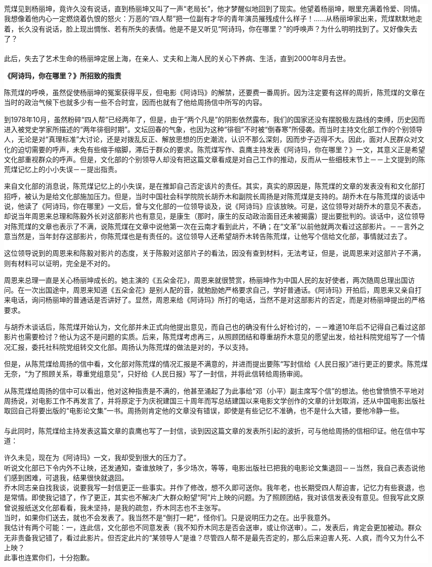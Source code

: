  </p>
 <p>
  荒煤见到杨丽坤，竟许久没有说话，直到杨丽坤又叫了一声“老局长”，他才梦醒似地回到了现实。他望着杨丽坤，眼里充满着怜爱、同情。我想像着他内心一定燃烧着仇恨的怒火：万恶的“四人帮”把一位副有才华的青年演员摧残成什么样子！……从杨丽坤家出来，荒煤默默地走着，长久没有说话，脸上现出惆怅、若有所失的表情。他是不是又听见“阿诗玛，你在哪里？”的呼唤声？为什么明明找到了。又好像失去了？
  <br/>
  <br/>
  此后，失去了艺术生命的杨丽坤定居上海，在亲人、丈夫和上海人民的关心下养病、生活，直到2000年8月去世。
 </p>
 <p>
  <strong>
   《阿诗玛，你在哪里？》所招致的指责
  </strong>
 </p>
 <p>
  陈荒煤的呼唤，虽然促使杨丽坤的冤案获得平反，但电影《阿诗玛》的解禁，还要费一番周折。因为注定要有这样的周折，陈荒煤的文章在当时的政治气候下也就多少有一些不合时宜，因而也就有了他给周扬信中所写的内容。
 </p>
 <p>
  到1978年10月，虽然粉碎“四人帮”已经两年了，但是，由于“两个凡是”的阴影依然露布，我们的国家还没有摆脱极左路线的束缚，历史因而进入被党史学家所描述的“两年徘徊时期”。文坛回春的气象，也因为这种“徘徊”不时被“倒春寒”所侵袭。而当时主持文化部工作的个别领导人，无论是对“真理标准”大讨论，还是对拨乱反正、解放思想的历史潮流，认识不那么深刻，因而步子迈得不大。因此，面对人民群众对文化的迫切需要的呼声，未免有些缩手缩脚，滞后于群众的要求。陈荒煤写作、袁鹰主持发表《阿诗玛，你在哪里？》一文，其意义正是希望文化部重视群众的呼声。但是，文化部的个别领导人却没有把这篇文章看成是对自己工作的推动，反而从一些细枝末节上－－上文提到的陈荒煤记忆上的小小失误－－提出指责。
 </p>
 <p>
  来自文化部的消息说，陈荒煤记忆上的小失误，是在推卸自己否定该片的责任。其实，真实的原因是，陈荒煤的文章的发表没有和文化部打招呼，被认为是给文化部施加压力。但是，当时中国社会科学院院长胡乔木和副院长周扬是对陈荒煤是支持的。胡乔木在与陈荒煤的谈话中说，他读了《阿诗玛，你在哪里》一文后，曾与文化部的一位领导谈及，说《阿诗玛》应该放映。可是，这位领导对胡乔木的意见不表态，却说当年周恩来总理和陈毅外长对这部影片也有意见，是康生（那时，康生的反动政治面目还未被揭露）提出要批判的。谈话中，这位领导对陈荒煤的文章也表示了不满，说陈荒煤在文章中说他第一次在云南才看到此片，不确；在“文革”以前他就两次看过这部影片。－－言外之意当然是，当年封存这部影片，你陈荒煤也是有责任的。这位领导人还希望胡乔木转告陈荒煤，让他写个信给文化部，事情就过去了。
 </p>
 <p>
  这位领导说到的周恩来和陈毅对影片的态度，关于陈毅对这部片子的看法，因没有查到材料，无法考证，但是，说周恩来对这部片子不满，则有材料可以证明，完全是不对的。
 </p>
 <p>
  周恩来总理一直是关心杨丽坤成长的。她主演的《五朵金花》，周恩来就很赞赏，杨丽坤作为中国人民的友好使者，两次随周总理出国访问。在一次出国途中，周恩来知道《五朵金花》是别人配的音，就勉励她严格要求自己，学好普通话。《阿诗玛》开拍后，周恩来又亲自打来电话，询问杨丽坤的普通话是否讲好了。显然，周恩来给《阿诗玛》所打的电话，当然不是对这部影片的否定，而是对杨丽坤提出的严格要求。
 </p>
 <p>
  与胡乔木谈话后，陈荒煤开始认为，文化部并未正式向他提出意见，而自己也的确没有什么好检讨的，－－难道10年后不记得自己看过这部影片也需要检讨？他认为这不是问题的实质。后来，陈荒煤考虑再三，从照顾团结和尊重胡乔木意见的愿望出发，给社科院党组写了一个情况汇报，委托社科院党组转交文化部。周扬认为陈荒煤的做法是对的，予以支持。
 </p>
 <p>
  但是，从陈荒煤给周扬的信中看，文化部对陈荒煤的情况汇报是不满意的，并进而提出要陈“写封信给《人民日报》”进行更正的要求。陈荒煤无奈，“为了照顾关系，尊重党组意见”，只好给《人民日报》写了一封信，并将此信转给周扬审阅。
 </p>
 <p>
  从陈荒煤给周扬的信中可以看出，他对这种指责是不满的，他甚至涌起了为此事给“邓（小平）副主席写个信”的想法。他也曾愤愤不平地对周扬说，对电影工作不再发言了，并将原定于为庆祝建国三十周年而写总结建国以来电影文学创作的文章的计划取消，还从中国电影出版社取回自己将要出版的“电影论文集”一书。周扬则肯定他的文章没有错误，即使是有些记忆不准确，也不是什么大错，要他冷静一些。
  <br/>
  <br/>
  与此同时，陈荒煤给主持发表这篇文章的袁鹰也写了一封信，谈到因这篇文章的发表所引起的波折，可与他给周扬的信相印证。他在信中写道：
 </p>
 <p>
  许久未见，现在为《阿诗玛》一文，我却受到很大的压力了。
  <br/>
  听说文化部已下令内外不让映，还发通知，查谁放映了，多少场次，等等，电影出版社已把我的电影论文集退回－－当然，我自己表态说他们感到困难，可退我，结果很快就退回。
  <br/>
  乔木同志亲自找我谈，说要我写一封信更正一些事实。并作了修改，想不久即可送你。我年老，也长期受四人帮迫害，记忆力有些衰退，也是常情。即使我记错了，作了更正，其实也不解决广大群众盼望“阿”片上映的问题。为了照顾团结，我对该信发表没有意见。但我写此文原曾说报纸送文化部看看，我未坚持，是我的疏忽，乔木同志也不主张写。
  <br/>
  当时，如果你们送去，就也不会发表了。我当然不是“倒打一耙”，怪你们。只是说明压力之在。出乎我意外。
  <br/>
  我估计有两个可能：一，连此信，文化部也不同意发表（我不知乔木同志是否会送审，或让你送审）。二，发表后，肯定会更加被动。群众无非责备我记错了，看过此影片。但否定此片的“某领导人”是谁？尽管四人帮不是最先否定的，那么后来迫害人死、人疯，而今又为什么不上映？
  <br/>
  此事也连累你们，十分抱歉。